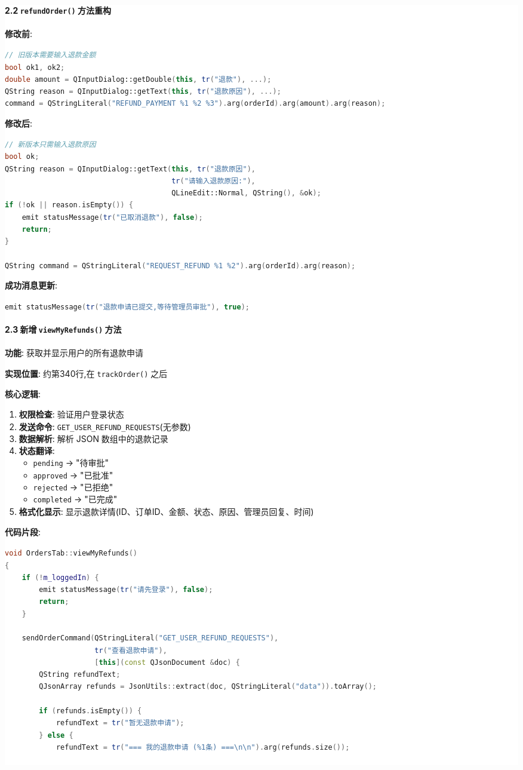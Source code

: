 #### 2.2 `refundOrder()` 方法重构

**修改前**:
```cpp
// 旧版本需要输入退款金额
bool ok1, ok2;
double amount = QInputDialog::getDouble(this, tr("退款"), ...);
QString reason = QInputDialog::getText(this, tr("退款原因"), ...);
command = QStringLiteral("REFUND_PAYMENT %1 %2 %3").arg(orderId).arg(amount).arg(reason);
```

**修改后**:
```cpp
// 新版本只需输入退款原因
bool ok;
QString reason = QInputDialog::getText(this, tr("退款原因"), 
                                       tr("请输入退款原因:"), 
                                       QLineEdit::Normal, QString(), &ok);
if (!ok || reason.isEmpty()) {
    emit statusMessage(tr("已取消退款"), false);
    return;
}

QString command = QStringLiteral("REQUEST_REFUND %1 %2").arg(orderId).arg(reason);
```

**成功消息更新**:
```cpp
emit statusMessage(tr("退款申请已提交,等待管理员审批"), true);
```

#### 2.3 新增 `viewMyRefunds()` 方法

**功能**: 获取并显示用户的所有退款申请

**实现位置**: 约第340行,在 `trackOrder()` 之后

**核心逻辑**:
1. **权限检查**: 验证用户登录状态
2. **发送命令**: `GET_USER_REFUND_REQUESTS`(无参数)
3. **数据解析**: 解析 JSON 数组中的退款记录
4. **状态翻译**: 
   - `pending` → "待审批"
   - `approved` → "已批准"
   - `rejected` → "已拒绝"
   - `completed` → "已完成"
5. **格式化显示**: 显示退款详情(ID、订单ID、金额、状态、原因、管理员回复、时间)

**代码片段**:
```cpp
void OrdersTab::viewMyRefunds()
{
    if (!m_loggedIn) {
        emit statusMessage(tr("请先登录"), false);
        return;
    }

    sendOrderCommand(QStringLiteral("GET_USER_REFUND_REQUESTS"), 
                     tr("查看退款申请"), 
                     [this](const QJsonDocument &doc) {
        QString refundText;
        QJsonArray refunds = JsonUtils::extract(doc, QStringLiteral("data")).toArray();
        
        if (refunds.isEmpty()) {
            refundText = tr("暂无退款申请");
        } else {
            refundText = tr("=== 我的退款申请 (%1条) ===\n\n").arg(refunds.size());
            
```